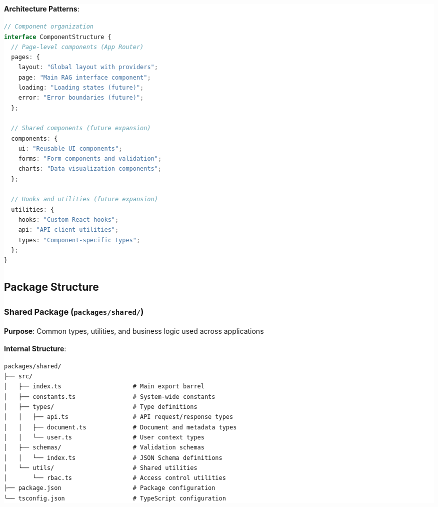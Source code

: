 **Architecture Patterns**:
```typescript
// Component organization
interface ComponentStructure {
  // Page-level components (App Router)
  pages: {
    layout: "Global layout with providers";
    page: "Main RAG interface component";
    loading: "Loading states (future)";
    error: "Error boundaries (future)";
  };

  // Shared components (future expansion)
  components: {
    ui: "Reusable UI components";
    forms: "Form components and validation";
    charts: "Data visualization components";
  };

  // Hooks and utilities (future expansion)
  utilities: {
    hooks: "Custom React hooks";
    api: "API client utilities";
    types: "Component-specific types";
  };
}
```

## Package Structure

### Shared Package (`packages/shared/`)

**Purpose**: Common types, utilities, and business logic used across applications

**Internal Structure**:
```
packages/shared/
├── src/
│   ├── index.ts                    # Main export barrel
│   ├── constants.ts                # System-wide constants
│   ├── types/                      # Type definitions
│   │   ├── api.ts                  # API request/response types
│   │   ├── document.ts             # Document and metadata types
│   │   └── user.ts                 # User context types
│   ├── schemas/                    # Validation schemas
│   │   └── index.ts                # JSON Schema definitions
│   └── utils/                      # Shared utilities
│       └── rbac.ts                 # Access control utilities
├── package.json                    # Package configuration
└── tsconfig.json                   # TypeScript configuration
```
